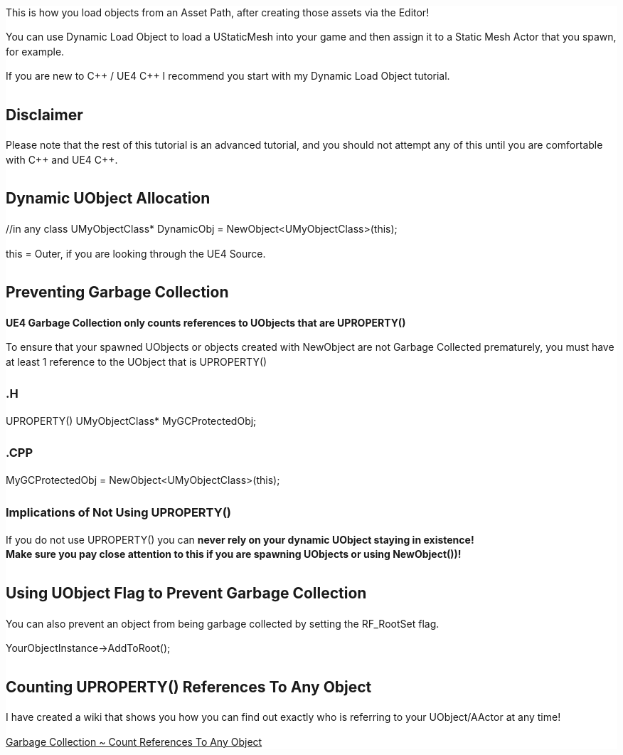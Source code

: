 This is how you load objects from an Asset Path, after creating those assets via the Editor!

You can use Dynamic Load Object to load a UStaticMesh into your game and then assign it to a Static Mesh Actor that you spawn, for example.

 If you are new to C++ / UE4 C++ I recommend you start with my Dynamic Load Object tutorial.

Disclaimer
----------

 Please note that the rest of this tutorial is an advanced tutorial, 
 and you should not attempt any of this until you are comfortable with C++ and UE4 C++.

Dynamic UObject Allocation
--------------------------

//in any class
UMyObjectClass\* DynamicObj \= NewObject<UMyObjectClass\>(this);

this = Outer, if you are looking through the UE4 Source.

Preventing Garbage Collection
-----------------------------

**UE4 Garbage Collection only counts references to UObjects that are UPROPERTY()**

To ensure that your spawned UObjects or objects created with NewObject are not Garbage Collected prematurely, you must have at least 1 reference to the UObject that is UPROPERTY()

### .H

UPROPERTY()
UMyObjectClass\* MyGCProtectedObj;

### .CPP

MyGCProtectedObj \= NewObject<UMyObjectClass\>(this);

### Implications of Not Using UPROPERTY()

If you do not use UPROPERTY() you can **never rely on your dynamic UObject staying in existence!**  
**Make sure you pay close attention to this if you are spawning UObjects or using NewObject())!**

Using UObject Flag to Prevent Garbage Collection
------------------------------------------------

You can also prevent an object from being garbage collected by setting the RF\_RootSet flag.

YourObjectInstance\-\>AddToRoot();

Counting UPROPERTY() References To Any Object
---------------------------------------------

I have created a wiki that shows you how you can find out exactly who is referring to your UObject/AActor at any time!

[Garbage Collection ~ Count References To Any Object](https://wiki.unrealengine.com/Garbage_Collection_~_Count_References_To_Any_Object#Code)
